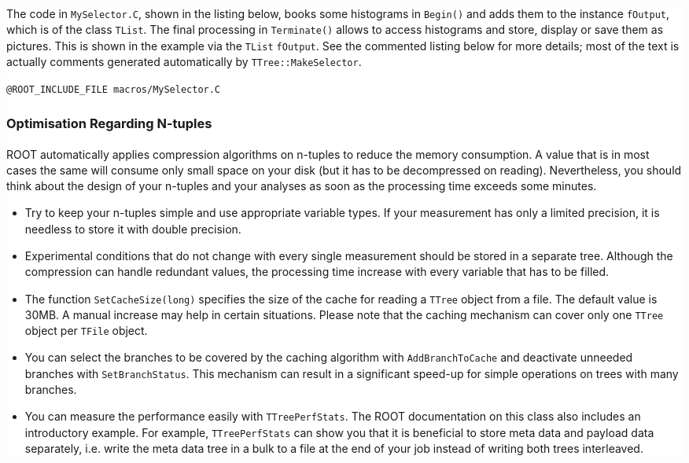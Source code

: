 The code in `MySelector.C`, shown in the listing below, books some
histograms in `Begin()` and adds them to the instance `fOutput`,
which is of the class `TList`. The final processing in
`Terminate()` allows to access histograms and store, display or save
them as pictures. This is shown in the example via the `TList`
`fOutput`. See the commented listing below for more details; most of the
text is actually comments generated automatically by
`TTree::MakeSelector`.

``` {.cpp}
@ROOT_INCLUDE_FILE macros/MySelector.C
```

### Optimisation Regarding N-tuples ###

ROOT automatically applies compression algorithms on n-tuples to reduce
the memory consumption. A value that is in most cases the same will
consume only small space on your disk (but it has to be decompressed on
reading). Nevertheless, you should think about the design of your
n-tuples and your analyses as soon as the processing time exceeds some
minutes.

-   Try to keep your n-tuples simple and use appropriate variable types.
    If your measurement has only a limited precision, it is needless to
    store it with double precision.

-   Experimental conditions that do not change with every single
    measurement should be stored in a separate tree. Although the
    compression can handle redundant values, the processing time
    increase with every variable that has to be filled.

-   The function `SetCacheSize(long)` specifies the size of the cache
    for reading a `TTree` object from a file. The default value is 30MB.
    A manual increase may help in certain situations. Please note that
    the caching mechanism can cover only one `TTree` object per `TFile`
    object.

-   You can select the branches to be covered by the caching algorithm
    with `AddBranchToCache` and deactivate unneeded branches with
    `SetBranchStatus`. This mechanism can result in a significant
    speed-up for simple operations on trees with many branches.

-   You can measure the performance easily with `TTreePerfStats`. The
    ROOT documentation on this class also includes an introductory
    example. For example, `TTreePerfStats` can show you that it is
    beneficial to store meta data and payload data separately, i.e.
    write the meta data tree in a bulk to a file at the end of your job
    instead of writing both trees interleaved.
